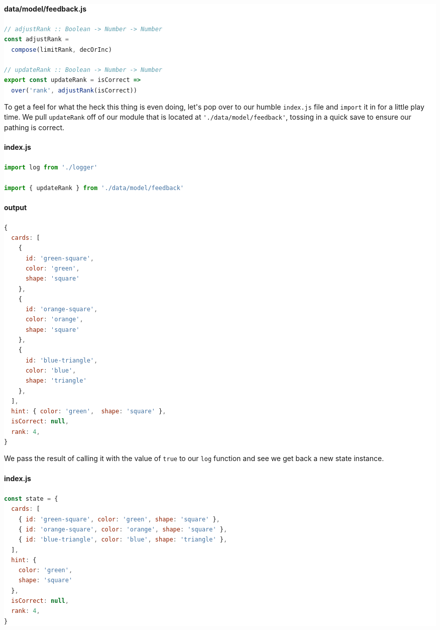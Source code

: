 #### data/model/feedback.js
```js 
// adjustRank :: Boolean -> Number -> Number
const adjustRank =
  compose(limitRank, decOrInc)

// updateRank :: Boolean -> Number -> Number
export const updateRank = isCorrect =>
  over('rank', adjustRank(isCorrect))
```

To get a feel for what the heck this thing is even doing, let's pop over to our humble `index.js` file and `import` it in for a little play time. We pull `updateRank` off of our module that is located at `'./data/model/feedback'`, tossing in a quick save to ensure our pathing is correct. 

#### index.js
```js
import log from './logger'

import { updateRank } from './data/model/feedback'
```

#### output
```js
{
  cards: [
    { 
      id: 'green-square', 
      color: 'green', 
      shape: 'square' 
    },
    { 
      id: 'orange-square', 
      color: 'orange', 
      shape: 'square' 
    },
    { 
      id: 'blue-triangle', 
      color: 'blue', 
      shape: 'triangle' 
    },
  ],
  hint: { color: 'green',  shape: 'square' },
  isCorrect: null,
  rank: 4,
}
```

We pass the result of calling it with the value of `true` to our `log` function and see we get back a new state instance.

#### index.js
```js
const state = {
  cards: [
    { id: 'green-square', color: 'green', shape: 'square' },
    { id: 'orange-square', color: 'orange', shape: 'square' },
    { id: 'blue-triangle', color: 'blue', shape: 'triangle' },
  ],
  hint: {
    color: 'green',
    shape: 'square'
  },
  isCorrect: null,
  rank: 4,
}
```